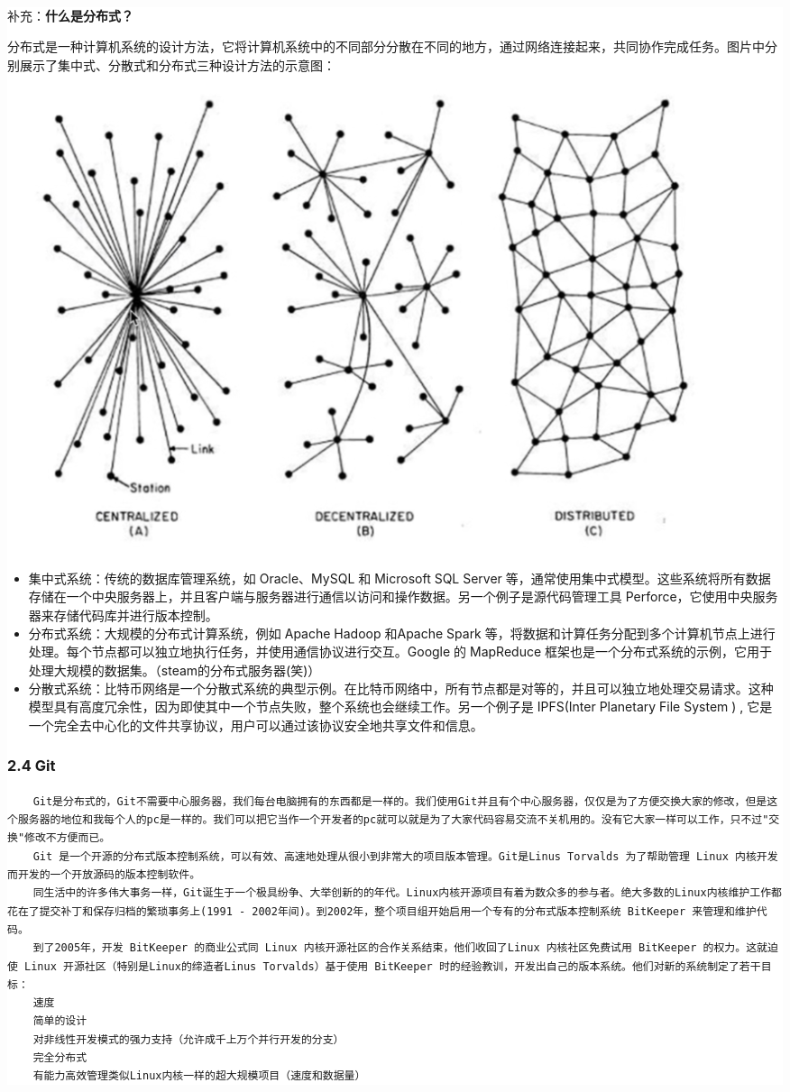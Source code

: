 补充：**什么是分布式？**

​	分布式是一种计算机系统的设计方法，它将计算机系统中的不同部分分散在不同的地方，通过网络连接起来，共同协作完成任务。图片中分别展示了集中式、分散式和分布式三种设计方法的示意图：

![image-20230703115628554](../main/Doc_images/image-20230703115628554-168836543208312.png)



- 集中式系统：传统的数据库管理系统，如 Oracle、MySQL 和 Microsoft SQL Server 等，通常使用集中式模型。这些系统将所有数据存储在一个中央服务器上，并且客户端与服务器进行通信以访问和操作数据。另一个例子是源代码管理工具 Perforce，它使用中央服务器来存储代码库并进行版本控制。
- 分布式系统：大规模的分布式计算系统，例如 Apache Hadoop 和Apache Spark 等，将数据和计算任务分配到多个计算机节点上进行处理。每个节点都可以独立地执行任务，并使用通信协议进行交互。Google 的 MapReduce 框架也是一个分布式系统的示例，它用于处理大规模的数据集。（steam的分布式服务器(笑)）
- 分散式系统：比特币网络是一个分散式系统的典型示例。在比特币网络中，所有节点都是对等的，并且可以独立地处理交易请求。这种模型具有高度冗余性，因为即使其中一个节点失败，整个系统也会继续工作。另一个例子是 IPFS(Inter Planetary File System ) , 它是一个完全去中心化的文件共享协议，用户可以通过该协议安全地共享文件和信息。



### 2.4 Git

```
	Git是分布式的，Git不需要中心服务器，我们每台电脑拥有的东西都是一样的。我们使用Git并且有个中心服务器，仅仅是为了方便交换大家的修改，但是这个服务器的地位和我每个人的pc是一样的。我们可以把它当作一个开发者的pc就可以就是为了大家代码容易交流不关机用的。没有它大家一样可以工作，只不过"交换"修改不方便而已。
	Git 是一个开源的分布式版本控制系统，可以有效、高速地处理从很小到非常大的项目版本管理。Git是Linus Torvalds 为了帮助管理 Linux 内核开发 而开发的一个开放源码的版本控制软件。
	同生活中的许多伟大事务一样，Git诞生于一个极具纷争、大举创新的的年代。Linux内核开源项目有着为数众多的参与者。绝大多数的Linux内核维护工作都花在了提交补丁和保存归档的繁琐事务上(1991 - 2002年间)。到2002年，整个项目组开始启用一个专有的分布式版本控制系统 BitKeeper 来管理和维护代码。
	到了2005年，开发 BitKeeper 的商业公式同 Linux 内核开源社区的合作关系结束，他们收回了Linux 内核社区免费试用 BitKeeper 的权力。这就迫使 Linux 开源社区（特别是Linux的缔造者Linus Torvalds）基于使用 BitKeeper 时的经验教训，开发出自己的版本系统。他们对新的系统制定了若干目标：
	速度
	简单的设计
	对非线性开发模式的强力支持（允许成千上万个并行开发的分支）
	完全分布式
	有能力高效管理类似Linux内核一样的超大规模项目（速度和数据量）
```

